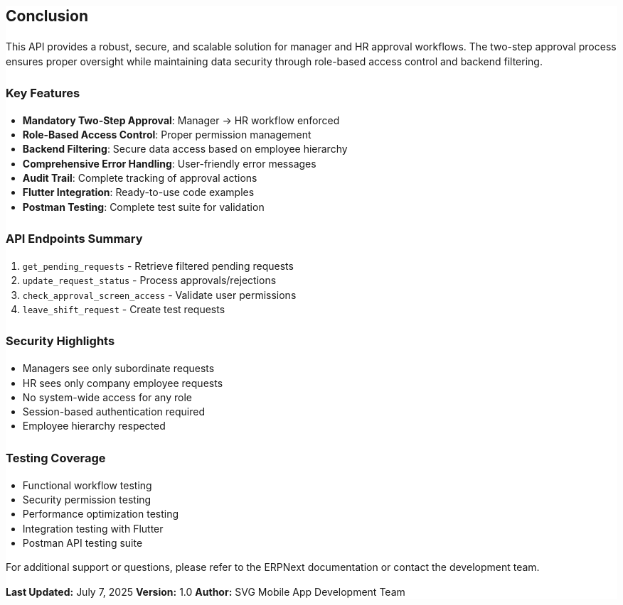 
## Conclusion

This API provides a robust, secure, and scalable solution for manager and HR approval workflows. The two-step approval process ensures proper oversight while maintaining data security through role-based access control and backend filtering.

### Key Features
- **Mandatory Two-Step Approval**: Manager → HR workflow enforced
- **Role-Based Access Control**: Proper permission management
- **Backend Filtering**: Secure data access based on employee hierarchy
- **Comprehensive Error Handling**: User-friendly error messages
- **Audit Trail**: Complete tracking of approval actions
- **Flutter Integration**: Ready-to-use code examples
- **Postman Testing**: Complete test suite for validation

### API Endpoints Summary
1. `get_pending_requests` - Retrieve filtered pending requests
2. `update_request_status` - Process approvals/rejections
3. `check_approval_screen_access` - Validate user permissions
4. `leave_shift_request` - Create test requests

### Security Highlights
- Managers see only subordinate requests
- HR sees only company employee requests
- No system-wide access for any role
- Session-based authentication required
- Employee hierarchy respected

### Testing Coverage
- Functional workflow testing
- Security permission testing
- Performance optimization testing
- Integration testing with Flutter
- Postman API testing suite

For additional support or questions, please refer to the ERPNext documentation or contact the development team.

**Last Updated:** July 7, 2025
**Version:** 1.0
**Author:** SVG Mobile App Development Team
